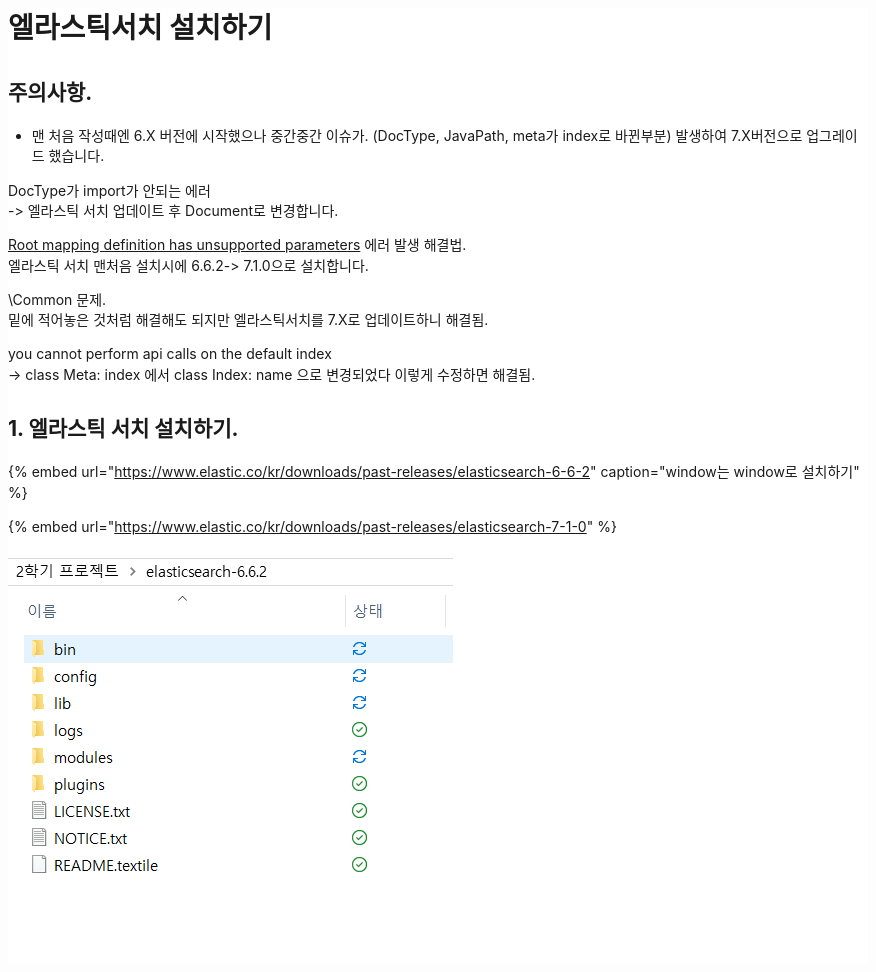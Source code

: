 # 엘라스틱서치 설치하기

## 주의사항.

* 맨 처음 작성때엔 6.X 버전에 시작했으나 중간중간 이슈가. \(DocType, JavaPath, meta가 index로 바뀐부분\) 발생하여  7.X버전으로 업그레이드 했습니다.

DocType가 import가 안되는 에러  
-&gt; 엘라스틱 서치 업데이트 후 Document로 변경합니다.

[Root mapping definition has unsupported parameters](https://github.com/sabricot/django-elasticsearch-dsl/issues/207) 에러 발생 해결법.  
엘라스틱 서치 맨처음 설치시에 6.6.2-&gt; 7.1.0으로 설치합니다.

\Common 문제.  
밑에 적어놓은 것처럼 해결해도 되지만 엘라스틱서치를 7.X로 업데이트하니 해결됨.

you cannot perform api calls on the default index  
-&gt; class Meta: index 에서 class Index: name 으로 변경되었다 이렇게 수정하면 해결됨. 

## 1. 엘라스틱 서치 설치하기.

{% embed url="https://www.elastic.co/kr/downloads/past-releases/elasticsearch-6-6-2" caption="window는 window로 설치하기" %}

{% embed url="https://www.elastic.co/kr/downloads/past-releases/elasticsearch-7-1-0" %}



![zip &#xD30C;&#xC77C;&#xC744; &#xD480;&#xC5B4;&#xC900;&#xB2E4;](../.gitbook/assets/image%20%2834%29.png)


